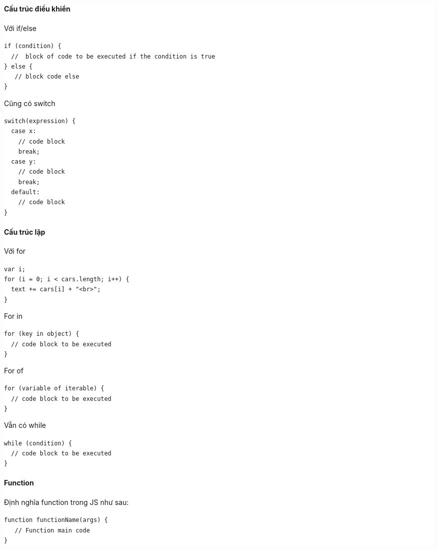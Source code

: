 #### Cấu trúc điều khiển
Với if/else
```
if (condition) {
  //  block of code to be executed if the condition is true
} else {
   // block code else
}
```

Cũng có switch
```
switch(expression) {
  case x:
    // code block
    break;
  case y:
    // code block
    break;
  default:
    // code block
}
```
#### Cấu trúc lặp
Với for
```
var i;
for (i = 0; i < cars.length; i++) {
  text += cars[i] + "<br>";
}
```
For in 
```
for (key in object) {
  // code block to be executed
}
```
For of
```
for (variable of iterable) {
  // code block to be executed
}
```
Vẫn có while
```
while (condition) {
  // code block to be executed
}
```

#### Function
Định nghĩa function trong JS như sau:
```
function functionName(args) {
   // Function main code
}
```
